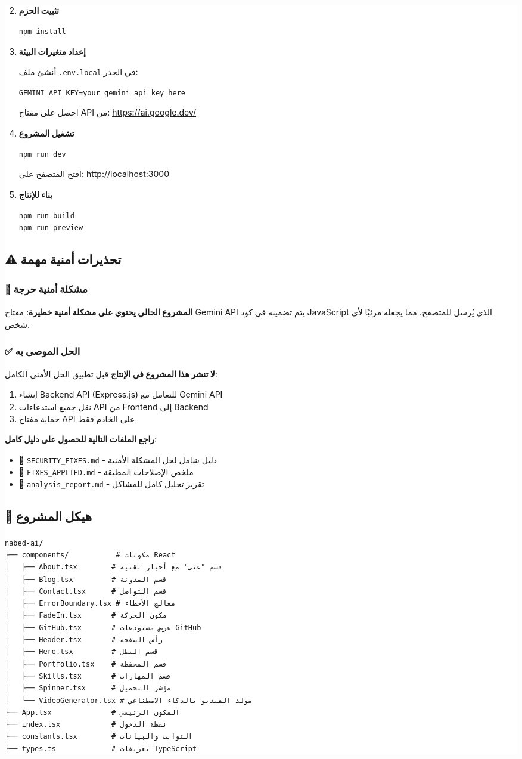 2. **تثبيت الحزم**
   ```bash
   npm install
   ```

3. **إعداد متغيرات البيئة**
   
   أنشئ ملف `.env.local` في الجذر:
   ```env
   GEMINI_API_KEY=your_gemini_api_key_here
   ```
   
   احصل على مفتاح API من: https://ai.google.dev/

4. **تشغيل المشروع**
   ```bash
   npm run dev
   ```
   
   افتح المتصفح على: http://localhost:3000

5. **بناء للإنتاج**
   ```bash
   npm run build
   npm run preview
   ```

## ⚠️ تحذيرات أمنية مهمة

### 🔴 مشكلة أمنية حرجة

**المشروع الحالي يحتوي على مشكلة أمنية خطيرة**: مفتاح Gemini API يتم تضمينه في كود JavaScript الذي يُرسل للمتصفح، مما يجعله مرئيًا لأي شخص.

### ✅ الحل الموصى به

**لا تنشر هذا المشروع في الإنتاج** قبل تطبيق الحل الأمني الكامل:

1. إنشاء Backend API (Express.js) للتعامل مع Gemini API
2. نقل جميع استدعاءات API من Frontend إلى Backend
3. حماية مفتاح API على الخادم فقط

**راجع الملفات التالية للحصول على دليل كامل**:
- 📄 `SECURITY_FIXES.md` - دليل شامل لحل المشكلة الأمنية
- 📄 `FIXES_APPLIED.md` - ملخص الإصلاحات المطبقة
- 📄 `analysis_report.md` - تقرير تحليل كامل للمشاكل

## 📁 هيكل المشروع

```
nabed-ai/
├── components/           # مكونات React
│   ├── About.tsx        # قسم "عني" مع أخبار تقنية
│   ├── Blog.tsx         # قسم المدونة
│   ├── Contact.tsx      # قسم التواصل
│   ├── ErrorBoundary.tsx # معالج الأخطاء
│   ├── FadeIn.tsx       # مكون الحركة
│   ├── GitHub.tsx       # عرض مستودعات GitHub
│   ├── Header.tsx       # رأس الصفحة
│   ├── Hero.tsx         # قسم البطل
│   ├── Portfolio.tsx    # قسم المحفظة
│   ├── Skills.tsx       # قسم المهارات
│   ├── Spinner.tsx      # مؤشر التحميل
│   └── VideoGenerator.tsx # مولد الفيديو بالذكاء الاصطناعي
├── App.tsx              # المكون الرئيسي
├── index.tsx            # نقطة الدخول
├── constants.tsx        # الثوابت والبيانات
├── types.ts             # تعريفات TypeScript
```
